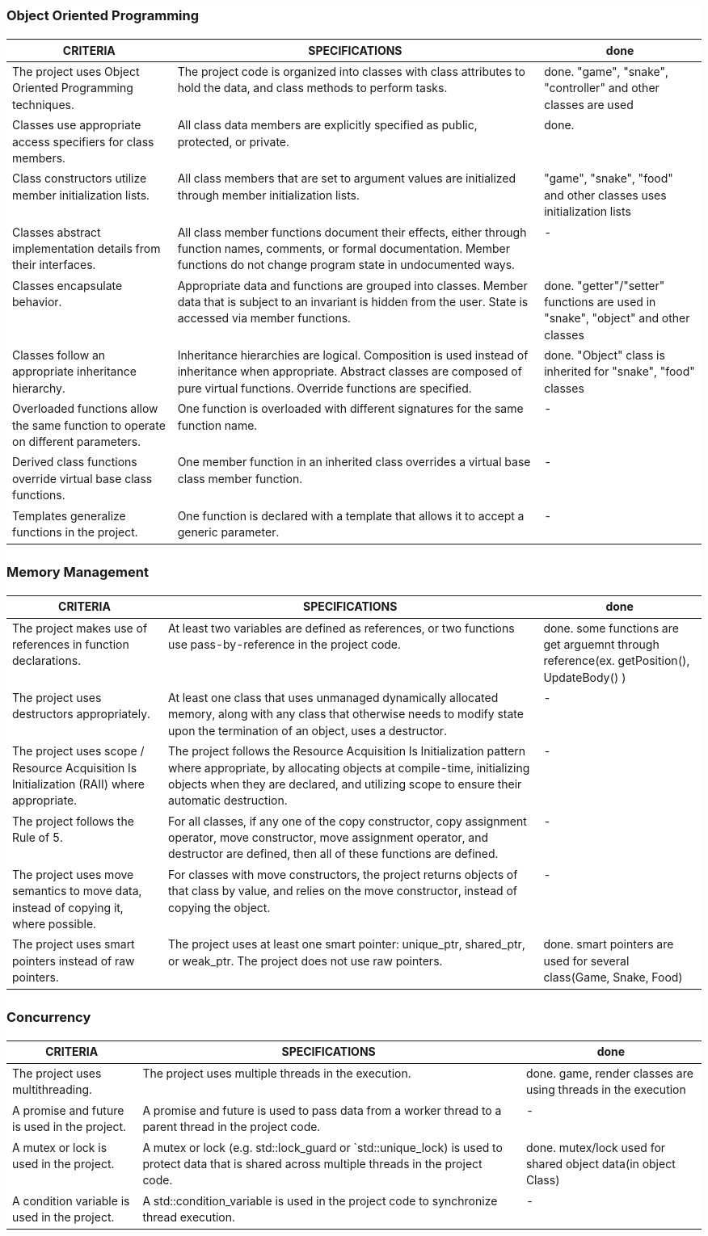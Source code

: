 ### Object Oriented Programming
| CRITERIA  |SPECIFICATIONS   |done   |
|------|---|---|
| The project uses Object Oriented Programming techniques. |  The project code is organized into classes with class attributes to hold the data, and class methods to perform tasks. | done. "game", "snake", "controller" and other classes are used  |
| Classes use appropriate access specifiers for class members. | All class data members are explicitly specified as public, protected, or private.  | done.   |
| Class constructors utilize member initialization lists. | All class members that are set to argument values are initialized through member initialization lists.  | "game", "snake", "food" and other classes uses initialization lists |
| Classes abstract implementation details from their interfaces. | All class member functions document their effects, either through function names, comments, or formal documentation. Member functions do not change program state in undocumented ways.  | -  |
| Classes encapsulate behavior. | Appropriate data and functions are grouped into classes. Member data that is subject to an invariant is hidden from the user. State is accessed via member functions.  | done. "getter"/"setter" functions are used in "snake", "object" and other classes   |
| Classes follow an appropriate inheritance hierarchy. | Inheritance hierarchies are logical. Composition is used instead of inheritance when appropriate. Abstract classes are composed of pure virtual functions. Override functions are specified.  | done. "Object" class is inherited for "snake", "food" classes   |
| Overloaded functions allow the same function to operate on different parameters. | One function is overloaded with different signatures for the same function name.  |   - |
| Derived class functions override virtual base class functions. | One member function in an inherited class overrides a virtual base class member function.  | -  |
| Templates generalize functions in the project. | One function is declared with a template that allows it to accept a generic parameter.  | - |

### Memory Management
| CRITERIA  |SPECIFICATIONS   |done   |
|------|---|---|
| The project makes use of references in function declarations. | At least two variables are defined as references, or two functions use pass-by-reference in the project code.  | done. some functions are get arguemnt through reference(ex. getPosition(), UpdateBody() ) |
| The project uses destructors appropriately. | At least one class that uses unmanaged dynamically allocated memory, along with any class that otherwise needs to modify state upon the termination of an object, uses a destructor.  | -  |
| The project uses scope / Resource Acquisition Is Initialization (RAII) where appropriate. | The project follows the Resource Acquisition Is Initialization pattern where appropriate, by allocating objects at compile-time, initializing objects when they are declared, and utilizing scope to ensure their automatic destruction.  | - |
| The project follows the Rule of 5. |  For all classes, if any one of the copy constructor, copy assignment operator, move constructor, move assignment operator, and destructor are defined, then all of these functions are defined. | - |
| The project uses move semantics to move data, instead of copying it, where possible. | For classes with move constructors, the project returns objects of that class by value, and relies on the move constructor, instead of copying the object.  | - |
| The project uses smart pointers instead of raw pointers. | The project uses at least one smart pointer: unique_ptr, shared_ptr, or weak_ptr. The project does not use raw pointers.  | done. smart pointers are used for several class(Game, Snake, Food)  |

### Concurrency
| CRITERIA  |SPECIFICATIONS   |done   |
|------|---|---|
| The project uses multithreading. | The project uses multiple threads in the execution.  | done.  game, render classes are using threads in the execution |
| A promise and future is used in the project. | A promise and future is used to pass data from a worker thread to a parent thread in the project code.  | -  |
| A mutex or lock is used in the project. |A mutex or lock (e.g. std::lock_guard or `std::unique_lock) is used to protect data that is shared across multiple threads in the project code.   | done. mutex/lock used for shared object data(in object Class) |
| A condition variable is used in the project. | A std::condition_variable is used in the project code to synchronize thread execution.  | - |
